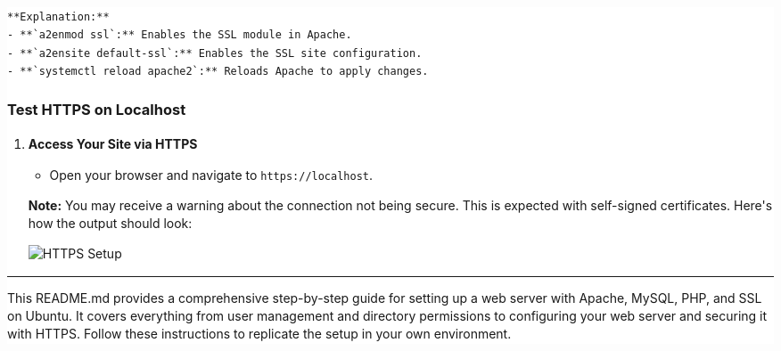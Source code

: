     **Explanation:**
    - **`a2enmod ssl`:** Enables the SSL module in Apache.
    - **`a2ensite default-ssl`:** Enables the SSL site configuration.
    - **`systemctl reload apache2`:** Reloads Apache to apply changes.

### Test HTTPS on Localhost

1. **Access Your Site via HTTPS**

    - Open your browser and navigate to `https://localhost`.

    **Note:** You may receive a warning about the connection not being secure. This is expected with self-signed certificates. Here's how the output should look:

    ![HTTPS Setup](file-qreHJNpu6mFVCKPdJ6IyEQVr)

---

This README.md provides a comprehensive step-by-step guide for setting up a web server with Apache, MySQL, PHP, and SSL on Ubuntu. It covers everything from user management and directory permissions to configuring your web server and securing it with HTTPS. Follow these instructions to replicate the setup in your own environment.
